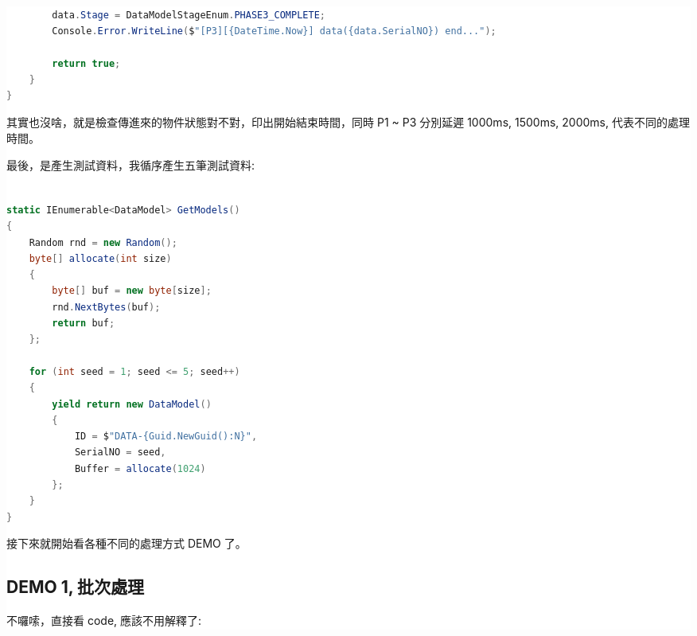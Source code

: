 ```csharp
        data.Stage = DataModelStageEnum.PHASE3_COMPLETE;
        Console.Error.WriteLine($"[P3][{DateTime.Now}] data({data.SerialNO}) end...");

        return true;
    }
}


```

其實也沒啥，就是檢查傳進來的物件狀態對不對，印出開始結束時間，同時 P1 ~ P3 分別延遲 1000ms, 1500ms, 2000ms, 代表不同的處理時間。


最後，是產生測試資料，我循序產生五筆測試資料:

```csharp

static IEnumerable<DataModel> GetModels()
{
    Random rnd = new Random();
    byte[] allocate(int size) 
    {
        byte[] buf = new byte[size];
        rnd.NextBytes(buf);
        return buf;
    };

    for (int seed = 1; seed <= 5; seed++)
    {
        yield return new DataModel()
        {
            ID = $"DATA-{Guid.NewGuid():N}",
            SerialNO = seed,
            Buffer = allocate(1024)
        };
    }
}


```


接下來就開始看各種不同的處理方式 DEMO 了。









<a id="demo1" />

## DEMO 1, 批次處理

不囉嗦，直接看 code, 應該不用解釋了:
